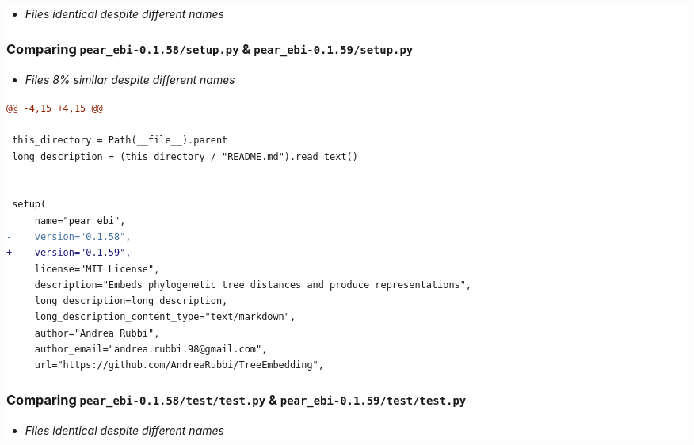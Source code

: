  * *Files identical despite different names*

### Comparing `pear_ebi-0.1.58/setup.py` & `pear_ebi-0.1.59/setup.py`

 * *Files 8% similar despite different names*

```diff
@@ -4,15 +4,15 @@
 
 this_directory = Path(__file__).parent
 long_description = (this_directory / "README.md").read_text()
 
 
 setup(
     name="pear_ebi",
-    version="0.1.58",
+    version="0.1.59",
     license="MIT License",
     description="Embeds phylogenetic tree distances and produce representations",
     long_description=long_description,
     long_description_content_type="text/markdown",
     author="Andrea Rubbi",
     author_email="andrea.rubbi.98@gmail.com",
     url="https://github.com/AndreaRubbi/TreeEmbedding",
```

### Comparing `pear_ebi-0.1.58/test/test.py` & `pear_ebi-0.1.59/test/test.py`

 * *Files identical despite different names*

